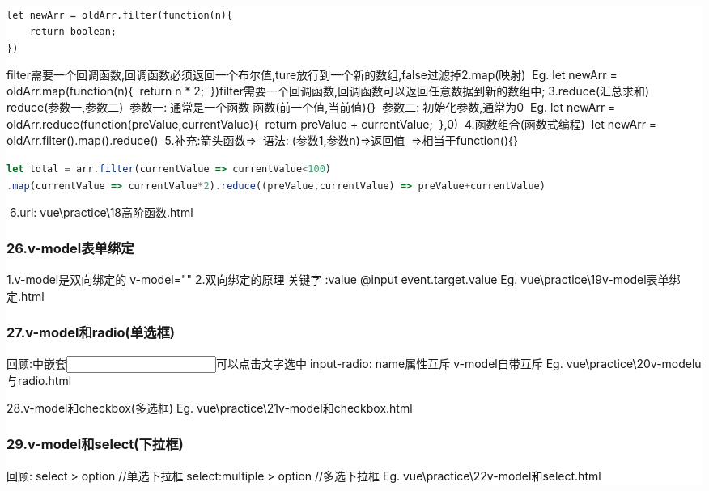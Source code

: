 ```
let newArr = oldArr.filter(function(n){
	return boolean;
})
```

​      filter需要一个回调函数,回调函数必须返回一个布尔值,ture放行到一个新的数组,false过滤掉
​    2.map(映射)
​      Eg. let newArr = oldArr.map(function(n){
​        return n * 2;
​      })
​      filter需要一个回调函数,回调函数可以返回任意数据到新的数组中;
​    3.reduce(汇总求和)
​      reduce(参数一,参数二)
​        参数一: 通常是一个函数
​          函数(前一个值,当前值){}
​        参数二: 初始化参数,通常为0
​      Eg. let newArr = oldArr.reduce(function(preValue,currentValue){
​        return preValue + currentValue;
​      },0)
​    4.函数组合(函数式编程)
​      let newArr = oldArr.filter().map().reduce()
​    5.补充:箭头函数=>
​      语法: (参数1,参数n)=>返回值
​        =>相当于function(){}

```js
let total = arr.filter(currentValue => currentValue<100)
.map(currentValue => currentValue*2).reduce((preValue,currentValue) => preValue+currentValue)
```

​    6.url:  vue\practice\18高阶函数.html

### 26.v-model表单绑定 

  1.v-model是双向绑定的
    v-model=""
  2.双向绑定的原理
    关键字 :value  @input  event.target.value 
    Eg. vue\practice\19v-model表单绑定.html

### 27.v-model和radio(单选框)

  回顾:<lable>中嵌套<input>可以点击文字选中  input-radio: name属性互斥
  v-model自带互斥
  Eg. vue\practice\20v-modelu与radio.html

28.v-model和checkbox(多选框)
  Eg. vue\practice\21v-model和checkbox.html

### 29.v-model和select(下拉框)

  回顾: 
    select > option //单选下拉框
    select:multiple > option //多选下拉框
  Eg. vue\practice\22v-model和select.html

